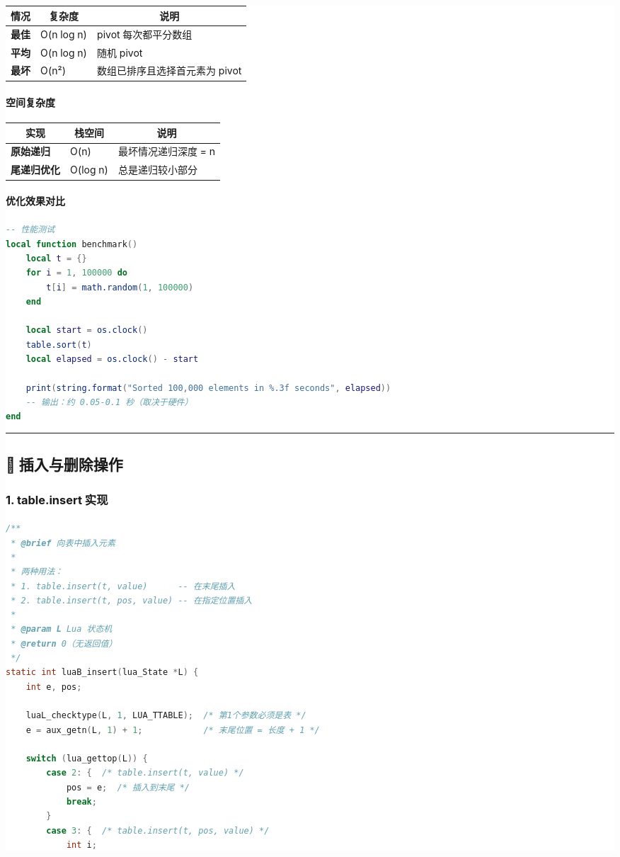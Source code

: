 | 情况 | 复杂度 | 说明 |
|------|--------|------|
| **最佳** | O(n log n) | pivot 每次都平分数组 |
| **平均** | O(n log n) | 随机 pivot |
| **最坏** | O(n²) | 数组已排序且选择首元素为 pivot |

#### 空间复杂度

| 实现 | 栈空间 | 说明 |
|------|--------|------|
| **原始递归** | O(n) | 最坏情况递归深度 = n |
| **尾递归优化** | O(log n) | 总是递归较小部分 |

#### 优化效果对比

```lua
-- 性能测试
local function benchmark()
    local t = {}
    for i = 1, 100000 do
        t[i] = math.random(1, 100000)
    end
    
    local start = os.clock()
    table.sort(t)
    local elapsed = os.clock() - start
    
    print(string.format("Sorted 100,000 elements in %.3f seconds", elapsed))
    -- 输出：约 0.05-0.1 秒（取决于硬件）
end
```

---

## 📝 插入与删除操作

### 1. table.insert 实现

```c
/**
 * @brief 向表中插入元素
 * 
 * 两种用法：
 * 1. table.insert(t, value)      -- 在末尾插入
 * 2. table.insert(t, pos, value) -- 在指定位置插入
 * 
 * @param L Lua 状态机
 * @return 0（无返回值）
 */
static int luaB_insert(lua_State *L) {
    int e, pos;
    
    luaL_checktype(L, 1, LUA_TTABLE);  /* 第1个参数必须是表 */
    e = aux_getn(L, 1) + 1;            /* 末尾位置 = 长度 + 1 */
    
    switch (lua_gettop(L)) {
        case 2: {  /* table.insert(t, value) */
            pos = e;  /* 插入到末尾 */
            break;
        }
        case 3: {  /* table.insert(t, pos, value) */
            int i;
```